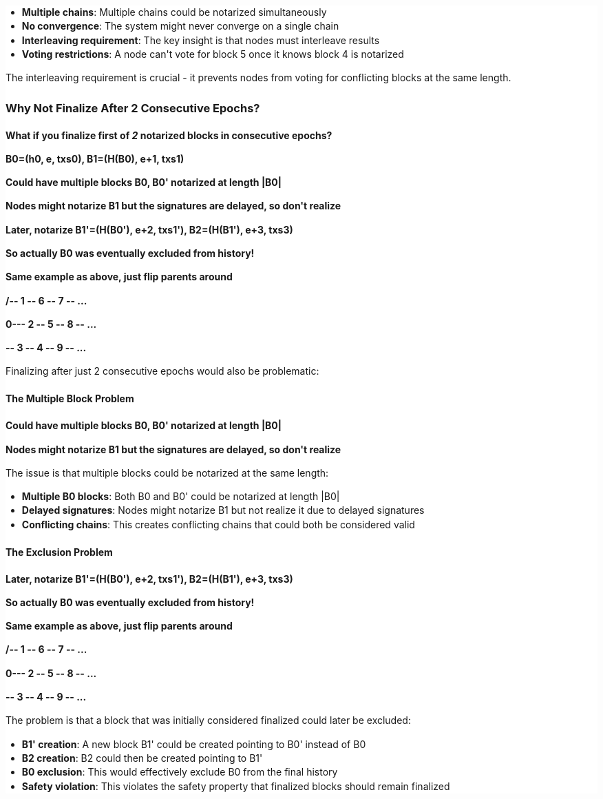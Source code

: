 - **Multiple chains**: Multiple chains could be notarized simultaneously
- **No convergence**: The system might never converge on a single chain
- **Interleaving requirement**: The key insight is that nodes must interleave results
- **Voting restrictions**: A node can't vote for block 5 once it knows block 4 is notarized

The interleaving requirement is crucial - it prevents nodes from voting for conflicting blocks at the same length.

### Why Not Finalize After 2 Consecutive Epochs?

**What if you finalize first of *2* notarized blocks in consecutive epochs?**

**B0=(h0, e, txs0), B1=(H(B0), e+1, txs1)**

**Could have multiple blocks B0, B0' notarized at length |B0|**

**Nodes might notarize B1 but the signatures are delayed, so don't realize**

**Later, notarize B1'=(H(B0'), e+2, txs1'), B2=(H(B1'), e+3, txs3)**

**So actually B0 was eventually excluded from history!**

**Same example as above, just flip parents around**

**/-- 1 -- 6 -- 7 -- ...**

**0--- 2 -- 5 -- 8 -- ...**

**\-- 3 -- 4 -- 9 -- ...**

Finalizing after just 2 consecutive epochs would also be problematic:

#### The Multiple Block Problem

**Could have multiple blocks B0, B0' notarized at length |B0|**

**Nodes might notarize B1 but the signatures are delayed, so don't realize**

The issue is that multiple blocks could be notarized at the same length:

- **Multiple B0 blocks**: Both B0 and B0' could be notarized at length |B0|
- **Delayed signatures**: Nodes might notarize B1 but not realize it due to delayed signatures
- **Conflicting chains**: This creates conflicting chains that could both be considered valid

#### The Exclusion Problem

**Later, notarize B1'=(H(B0'), e+2, txs1'), B2=(H(B1'), e+3, txs3)**

**So actually B0 was eventually excluded from history!**

**Same example as above, just flip parents around**

**/-- 1 -- 6 -- 7 -- ...**

**0--- 2 -- 5 -- 8 -- ...**

**\-- 3 -- 4 -- 9 -- ...**

The problem is that a block that was initially considered finalized could later be excluded:

- **B1' creation**: A new block B1' could be created pointing to B0' instead of B0
- **B2 creation**: B2 could then be created pointing to B1'
- **B0 exclusion**: This would effectively exclude B0 from the final history
- **Safety violation**: This violates the safety property that finalized blocks should remain finalized
